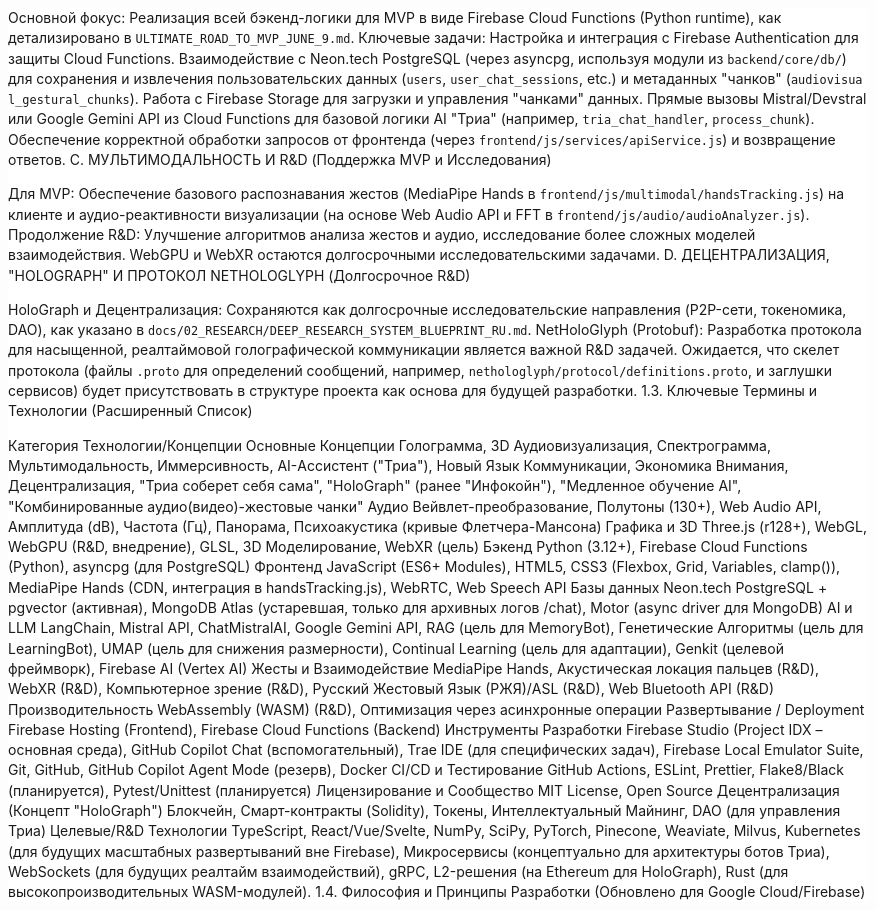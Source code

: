 Основной фокус: Реализация всей бэкенд-логики для MVP в виде Firebase Cloud Functions (Python runtime), как детализировано в `ULTIMATE_ROAD_TO_MVP_JUNE_9.md`.
Ключевые задачи:
Настройка и интеграция с Firebase Authentication для защиты Cloud Functions.
Взаимодействие с Neon.tech PostgreSQL (через asyncpg, используя модули из `backend/core/db/`) для сохранения и извлечения пользовательских данных (`users`, `user_chat_sessions`, etc.) и метаданных "чанков" (`audiovisual_gestural_chunks`).
Работа с Firebase Storage для загрузки и управления "чанками" данных.
Прямые вызовы Mistral/Devstral или Google Gemini API из Cloud Functions для базовой логики AI "Триа" (например, `tria_chat_handler`, `process_chunk`).
Обеспечение корректной обработки запросов от фронтенда (через `frontend/js/services/apiService.js`) и возвращение ответов.
C. МУЛЬТИМОДАЛЬНОСТЬ И R&D (Поддержка MVP и Исследования)

Для MVP: Обеспечение базового распознавания жестов (MediaPipe Hands в `frontend/js/multimodal/handsTracking.js`) на клиенте и аудио-реактивности визуализации (на основе Web Audio API и FFT в `frontend/js/audio/audioAnalyzer.js`).
Продолжение R&D: Улучшение алгоритмов анализа жестов и аудио, исследование более сложных моделей взаимодействия. WebGPU и WebXR остаются долгосрочными исследовательскими задачами.
D. ДЕЦЕНТРАЛИЗАЦИЯ, "HOLOGRAPH" И ПРОТОКОЛ NETHOLOGLYPH (Долгосрочное R&D)

HoloGraph и Децентрализация: Сохраняются как долгосрочные исследовательские направления (P2P-сети, токеномика, DAO), как указано в `docs/02_RESEARCH/DEEP_RESEARCH_SYSTEM_BLUEPRINT_RU.md`.
NetHoloGlyph (Protobuf): Разработка протокола для насыщенной, реалтаймовой голографической коммуникации является важной R&D задачей. Ожидается, что скелет протокола (файлы `.proto` для определений сообщений, например, `nethologlyph/protocol/definitions.proto`, и заглушки сервисов) будет присутствовать в структуре проекта как основа для будущей разработки.
1.3. Ключевые Термины и Технологии (Расширенный Список)

Категория	Технологии/Концепции
Основные Концепции	Голограмма, 3D Аудиовизуализация, Спектрограмма, Мультимодальность, Иммерсивность, AI-Ассистент ("Триа"), Новый Язык Коммуникации, Экономика Внимания, Децентрализация, "Триа соберет себя сама", "HoloGraph" (ранее "Инфокойн"), "Медленное обучение AI", "Комбинированные аудио(видео)-жестовые чанки"
Аудио	Вейвлет-преобразование, Полутоны (130+), Web Audio API, Амплитуда (dB), Частота (Гц), Панорама, Психоакустика (кривые Флетчера-Мансона)
Графика и 3D	Three.js (r128+), WebGL, WebGPU (R&D, внедрение), GLSL, 3D Моделирование, WebXR (цель)
Бэкенд	Python (3.12+), Firebase Cloud Functions (Python), asyncpg (для PostgreSQL)
Фронтенд	JavaScript (ES6+ Modules), HTML5, CSS3 (Flexbox, Grid, Variables, clamp()), MediaPipe Hands (CDN, интеграция в handsTracking.js), WebRTC, Web Speech API
Базы данных	Neon.tech PostgreSQL + pgvector (активная), MongoDB Atlas (устаревшая, только для архивных логов /chat), Motor (async driver для MongoDB)
AI и LLM	LangChain, Mistral API, ChatMistralAI, Google Gemini API, RAG (цель для MemoryBot), Генетические Алгоритмы (цель для LearningBot), UMAP (цель для снижения размерности), Continual Learning (цель для адаптации), Genkit (целевой фреймворк), Firebase AI (Vertex AI)
Жесты и Взаимодействие	MediaPipe Hands, Акустическая локация пальцев (R&D), WebXR (R&D), Компьютерное зрение (R&D), Русский Жестовый Язык (РЖЯ)/ASL (R&D), Web Bluetooth API (R&D)
Производительность	WebAssembly (WASM) (R&D), Оптимизация через асинхронные операции
Развертывание / Deployment	Firebase Hosting (Frontend), Firebase Cloud Functions (Backend)
Инструменты Разработки	Firebase Studio (Project IDX – основная среда), GitHub Copilot Chat (вспомогательный), Trae IDE (для специфических задач), Firebase Local Emulator Suite, Git, GitHub, GitHub Copilot Agent Mode (резерв), Docker
CI/CD и Тестирование	GitHub Actions, ESLint, Prettier, Flake8/Black (планируется), Pytest/Unittest (планируется)
Лицензирование и Сообщество	MIT License, Open Source
Децентрализация (Концепт "HoloGraph")	Блокчейн, Смарт-контракты (Solidity), Токены, Интеллектуальный Майнинг, DAO (для управления Триа)
Целевые/R&D Технологии	TypeScript, React/Vue/Svelte, NumPy, SciPy, PyTorch, Pinecone, Weaviate, Milvus, Kubernetes (для будущих масштабных развертываний вне Firebase), Микросервисы (концептуально для архитектуры ботов Триа), WebSockets (для будущих реалтайм взаимодействий), gRPC, L2-решения (на Ethereum для HoloGraph), Rust (для высокопроизводительных WASM-модулей).
1.4. Философия и Принципы Разработки (Обновлено для Google Cloud/Firebase)